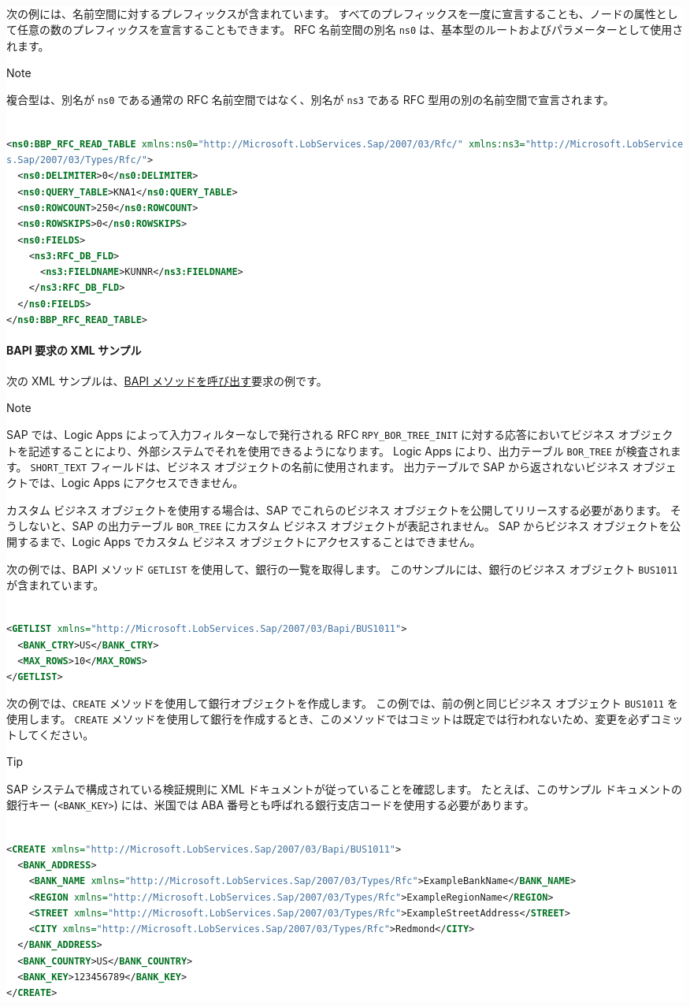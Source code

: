 次の例には、名前空間に対するプレフィックスが含まれています。 すべてのプレフィックスを一度に宣言することも、ノードの属性として任意の数のプレフィックスを宣言することもできます。 RFC 名前空間の別名 `ns0` は、基本型のルートおよびパラメーターとして使用されます。

> [!NOTE]
> 複合型は、別名が `ns0` である通常の RFC 名前空間ではなく、別名が `ns3` である RFC 型用の別の名前空間で宣言されます。

```xml

<ns0:BBP_RFC_READ_TABLE xmlns:ns0="http://Microsoft.LobServices.Sap/2007/03/Rfc/" xmlns:ns3="http://Microsoft.LobServices.Sap/2007/03/Types/Rfc/">
  <ns0:DELIMITER>0</ns0:DELIMITER>
  <ns0:QUERY_TABLE>KNA1</ns0:QUERY_TABLE>
  <ns0:ROWCOUNT>250</ns0:ROWCOUNT>
  <ns0:ROWSKIPS>0</ns0:ROWSKIPS>
  <ns0:FIELDS>
    <ns3:RFC_DB_FLD>
      <ns3:FIELDNAME>KUNNR</ns3:FIELDNAME>
    </ns3:RFC_DB_FLD>
  </ns0:FIELDS>
</ns0:BBP_RFC_READ_TABLE>

```

#### <a name="xml-samples-for-bapi-requests"></a>BAPI 要求の XML サンプル

次の XML サンプルは、[BAPI メソッドを呼び出す](#call-bapi-action)要求の例です。

> [!NOTE]
> SAP では、Logic Apps によって入力フィルターなしで発行される RFC `RPY_BOR_TREE_INIT` に対する応答においてビジネス オブジェクトを記述することにより、外部システムでそれを使用できるようになります。 Logic Apps により、出力テーブル `BOR_TREE` が検査されます。 `SHORT_TEXT` フィールドは、ビジネス オブジェクトの名前に使用されます。 出力テーブルで SAP から返されないビジネス オブジェクトでは、Logic Apps にアクセスできません。
> 
> カスタム ビジネス オブジェクトを使用する場合は、SAP でこれらのビジネス オブジェクトを公開してリリースする必要があります。 そうしないと、SAP の出力テーブル `BOR_TREE` にカスタム ビジネス オブジェクトが表記されません。 SAP からビジネス オブジェクトを公開するまで、Logic Apps でカスタム ビジネス オブジェクトにアクセスすることはできません。 

次の例では、BAPI メソッド `GETLIST` を使用して、銀行の一覧を取得します。 このサンプルには、銀行のビジネス オブジェクト `BUS1011` が含まれています。 

```xml

<GETLIST xmlns="http://Microsoft.LobServices.Sap/2007/03/Bapi/BUS1011">
  <BANK_CTRY>US</BANK_CTRY>
  <MAX_ROWS>10</MAX_ROWS>
</GETLIST>

```

次の例では、`CREATE` メソッドを使用して銀行オブジェクトを作成します。 この例では、前の例と同じビジネス オブジェクト `BUS1011` を使用します。 `CREATE` メソッドを使用して銀行を作成するとき、このメソッドではコミットは既定では行われないため、変更を必ずコミットしてください。

> [!TIP]
> SAP システムで構成されている検証規則に XML ドキュメントが従っていることを確認します。 たとえば、このサンプル ドキュメントの銀行キー (`<BANK_KEY>`) には、米国では ABA 番号とも呼ばれる銀行支店コードを使用する必要があります。

```xml

<CREATE xmlns="http://Microsoft.LobServices.Sap/2007/03/Bapi/BUS1011">
  <BANK_ADDRESS>
    <BANK_NAME xmlns="http://Microsoft.LobServices.Sap/2007/03/Types/Rfc">ExampleBankName</BANK_NAME>
    <REGION xmlns="http://Microsoft.LobServices.Sap/2007/03/Types/Rfc">ExampleRegionName</REGION>
    <STREET xmlns="http://Microsoft.LobServices.Sap/2007/03/Types/Rfc">ExampleStreetAddress</STREET>
    <CITY xmlns="http://Microsoft.LobServices.Sap/2007/03/Types/Rfc">Redmond</CITY>
  </BANK_ADDRESS>
  <BANK_COUNTRY>US</BANK_COUNTRY>
  <BANK_KEY>123456789</BANK_KEY>
</CREATE>

```